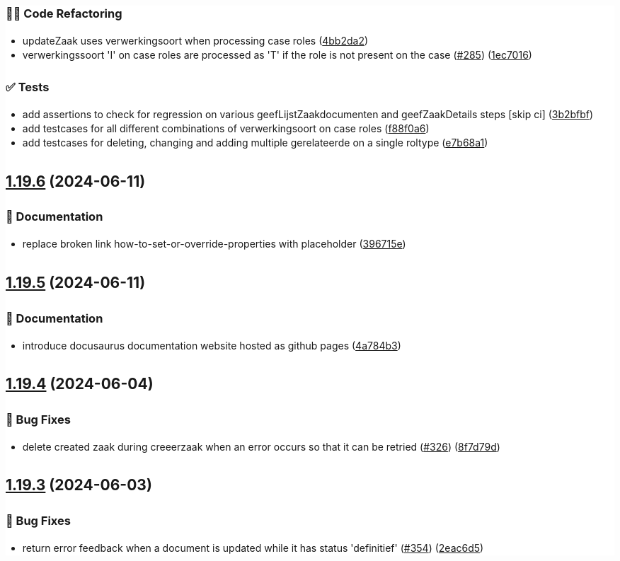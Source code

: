 ### 🧑‍💻 Code Refactoring

* updateZaak uses verwerkingsoort when processing case roles ([4bb2da2](https://github.com/wearefrank/zaakbrug/commit/4bb2da29177f9be4ec3b1f55f9dbaac1cf0662af))
* verwerkingssoort 'I' on case roles are processed as 'T' if the role is not present on the case ([#285](https://github.com/wearefrank/zaakbrug/issues/285)) ([1ec7016](https://github.com/wearefrank/zaakbrug/commit/1ec701606c0f0bb3c82d593745f3110f33b2c9c7))

### ✅ Tests

* add assertions to check for regression on various geefLijstZaakdocumenten and geefZaakDetails steps [skip ci] ([3b2bfbf](https://github.com/wearefrank/zaakbrug/commit/3b2bfbf540c36b5c2f606cb7e07cd9012bbe4c57))
* add testcases for all different combinations of verwerkingsoort on case roles ([f88f0a6](https://github.com/wearefrank/zaakbrug/commit/f88f0a6a299c5a760ad037c3b46faf9f63a81efd))
* add testcases for deleting, changing and adding multiple gerelateerde on a single roltype ([e7b68a1](https://github.com/wearefrank/zaakbrug/commit/e7b68a1119d9ba2fc4ea75343302f1d88dd3b7f2))

## [1.19.6](https://github.com/wearefrank/zaakbrug/compare/v1.19.5...v1.19.6) (2024-06-11)

### 📝 Documentation

* replace broken link how-to-set-or-override-properties with placeholder ([396715e](https://github.com/wearefrank/zaakbrug/commit/396715ed738a5a3eb85951ea2a47bf5797adc5b0))

## [1.19.5](https://github.com/wearefrank/zaakbrug/compare/v1.19.4...v1.19.5) (2024-06-11)

### 📝 Documentation

* introduce docusaurus documentation website hosted as github pages ([4a784b3](https://github.com/wearefrank/zaakbrug/commit/4a784b3cddd10151b78548da734ffe7f5032e585))

## [1.19.4](https://github.com/wearefrank/zaakbrug/compare/v1.19.3...v1.19.4) (2024-06-04)

### 🐛 Bug Fixes

* delete created zaak during creeerzaak when an error occurs so that it can be retried ([#326](https://github.com/wearefrank/zaakbrug/issues/326)) ([8f7d79d](https://github.com/wearefrank/zaakbrug/commit/8f7d79d8c0a93eb0dc3b3e918982da5b81ac1416))

## [1.19.3](https://github.com/wearefrank/zaakbrug/compare/v1.19.2...v1.19.3) (2024-06-03)

### 🐛 Bug Fixes

* return error feedback when a document is updated while it has status 'definitief' ([#354](https://github.com/wearefrank/zaakbrug/issues/354)) ([2eac6d5](https://github.com/wearefrank/zaakbrug/commit/2eac6d510ec9d4afd1078e081f32ad69f83f6893))
